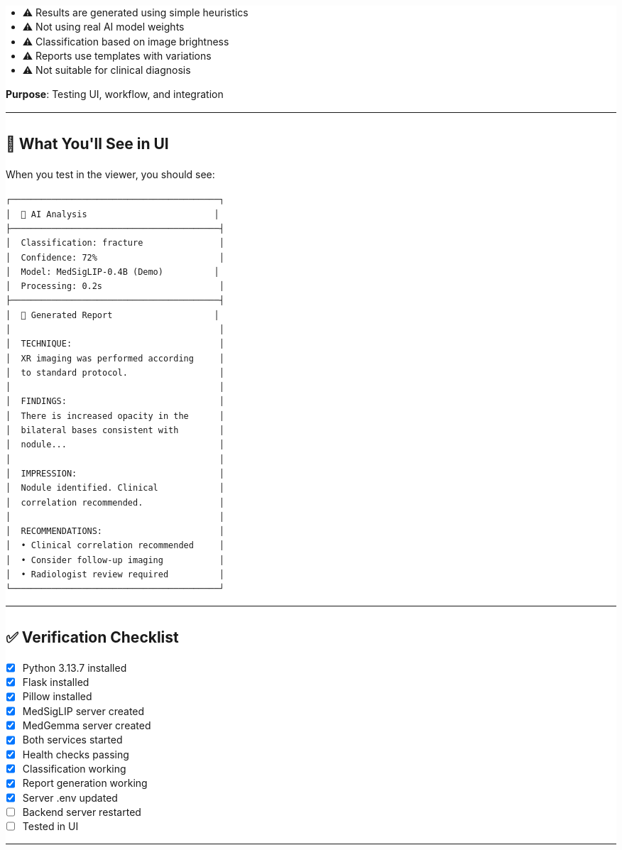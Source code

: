 - ⚠️ Results are generated using simple heuristics
- ⚠️ Not using real AI model weights
- ⚠️ Classification based on image brightness
- ⚠️ Reports use templates with variations
- ⚠️ Not suitable for clinical diagnosis

**Purpose**: Testing UI, workflow, and integration

---

## 🎨 What You'll See in UI

When you test in the viewer, you should see:

```
┌─────────────────────────────────────────┐
│  🤖 AI Analysis                         │
├─────────────────────────────────────────┤
│  Classification: fracture               │
│  Confidence: 72%                        │
│  Model: MedSigLIP-0.4B (Demo)          │
│  Processing: 0.2s                       │
├─────────────────────────────────────────┤
│  📝 Generated Report                    │
│                                         │
│  TECHNIQUE:                             │
│  XR imaging was performed according     │
│  to standard protocol.                  │
│                                         │
│  FINDINGS:                              │
│  There is increased opacity in the      │
│  bilateral bases consistent with        │
│  nodule...                              │
│                                         │
│  IMPRESSION:                            │
│  Nodule identified. Clinical            │
│  correlation recommended.               │
│                                         │
│  RECOMMENDATIONS:                       │
│  • Clinical correlation recommended     │
│  • Consider follow-up imaging           │
│  • Radiologist review required          │
└─────────────────────────────────────────┘
```

---

## ✅ Verification Checklist

- [x] Python 3.13.7 installed
- [x] Flask installed
- [x] Pillow installed
- [x] MedSigLIP server created
- [x] MedGemma server created
- [x] Both services started
- [x] Health checks passing
- [x] Classification working
- [x] Report generation working
- [x] Server .env updated
- [ ] Backend server restarted
- [ ] Tested in UI

---